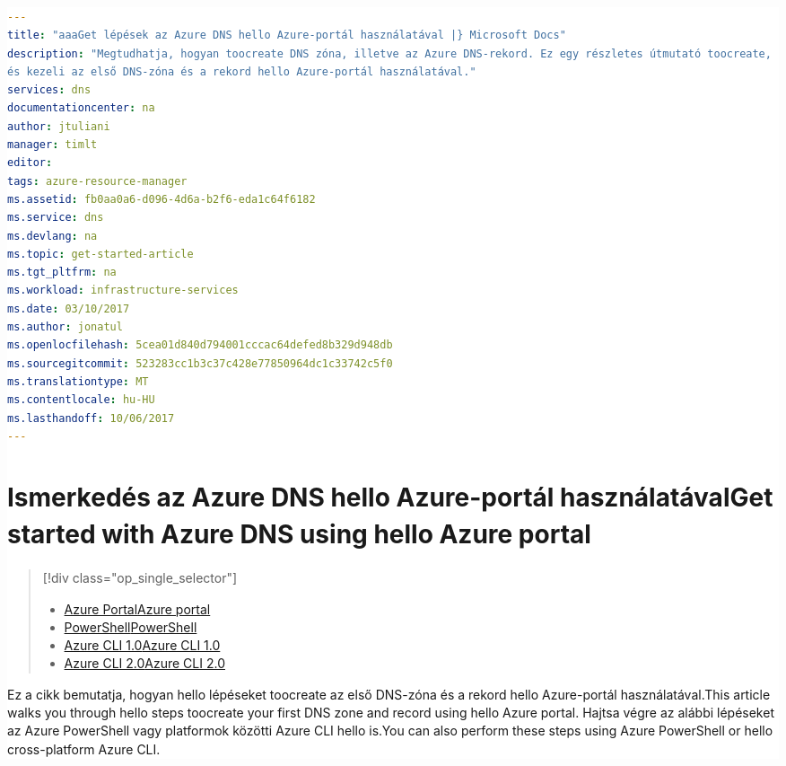```yaml
---
title: "aaaGet lépések az Azure DNS hello Azure-portál használatával |} Microsoft Docs"
description: "Megtudhatja, hogyan toocreate DNS zóna, illetve az Azure DNS-rekord. Ez egy részletes útmutató toocreate, és kezeli az első DNS-zóna és a rekord hello Azure-portál használatával."
services: dns
documentationcenter: na
author: jtuliani
manager: timlt
editor: 
tags: azure-resource-manager
ms.assetid: fb0aa0a6-d096-4d6a-b2f6-eda1c64f6182
ms.service: dns
ms.devlang: na
ms.topic: get-started-article
ms.tgt_pltfrm: na
ms.workload: infrastructure-services
ms.date: 03/10/2017
ms.author: jonatul
ms.openlocfilehash: 5cea01d840d794001cccac64defed8b329d948db
ms.sourcegitcommit: 523283cc1b3c37c428e77850964dc1c33742c5f0
ms.translationtype: MT
ms.contentlocale: hu-HU
ms.lasthandoff: 10/06/2017
---
```

# <a name="get-started-with-azure-dns-using-hello-azure-portal"></a><span data-ttu-id="4eac5-104">Ismerkedés az Azure DNS hello Azure-portál használatával</span><span class="sxs-lookup"><span data-stu-id="4eac5-104">Get started with Azure DNS using hello Azure portal</span></span>

> [!div class="op_single_selector"]
> * [<span data-ttu-id="4eac5-105">Azure Portal</span><span class="sxs-lookup"><span data-stu-id="4eac5-105">Azure portal</span></span>](dns-getstarted-portal.md)
> * [<span data-ttu-id="4eac5-106">PowerShell</span><span class="sxs-lookup"><span data-stu-id="4eac5-106">PowerShell</span></span>](dns-getstarted-powershell.md)
> * [<span data-ttu-id="4eac5-107">Azure CLI 1.0</span><span class="sxs-lookup"><span data-stu-id="4eac5-107">Azure CLI 1.0</span></span>](dns-getstarted-cli-nodejs.md)
> * [<span data-ttu-id="4eac5-108">Azure CLI 2.0</span><span class="sxs-lookup"><span data-stu-id="4eac5-108">Azure CLI 2.0</span></span>](dns-getstarted-cli.md)

<span data-ttu-id="4eac5-109">Ez a cikk bemutatja, hogyan hello lépéseket toocreate az első DNS-zóna és a rekord hello Azure-portál használatával.</span><span class="sxs-lookup"><span data-stu-id="4eac5-109">This article walks you through hello steps toocreate your first DNS zone and record using hello Azure portal.</span></span> <span data-ttu-id="4eac5-110">Hajtsa végre az alábbi lépéseket az Azure PowerShell vagy platformok közötti Azure CLI hello is.</span><span class="sxs-lookup"><span data-stu-id="4eac5-110">You can also perform these steps using Azure PowerShell or hello cross-platform Azure CLI.</span></span>
